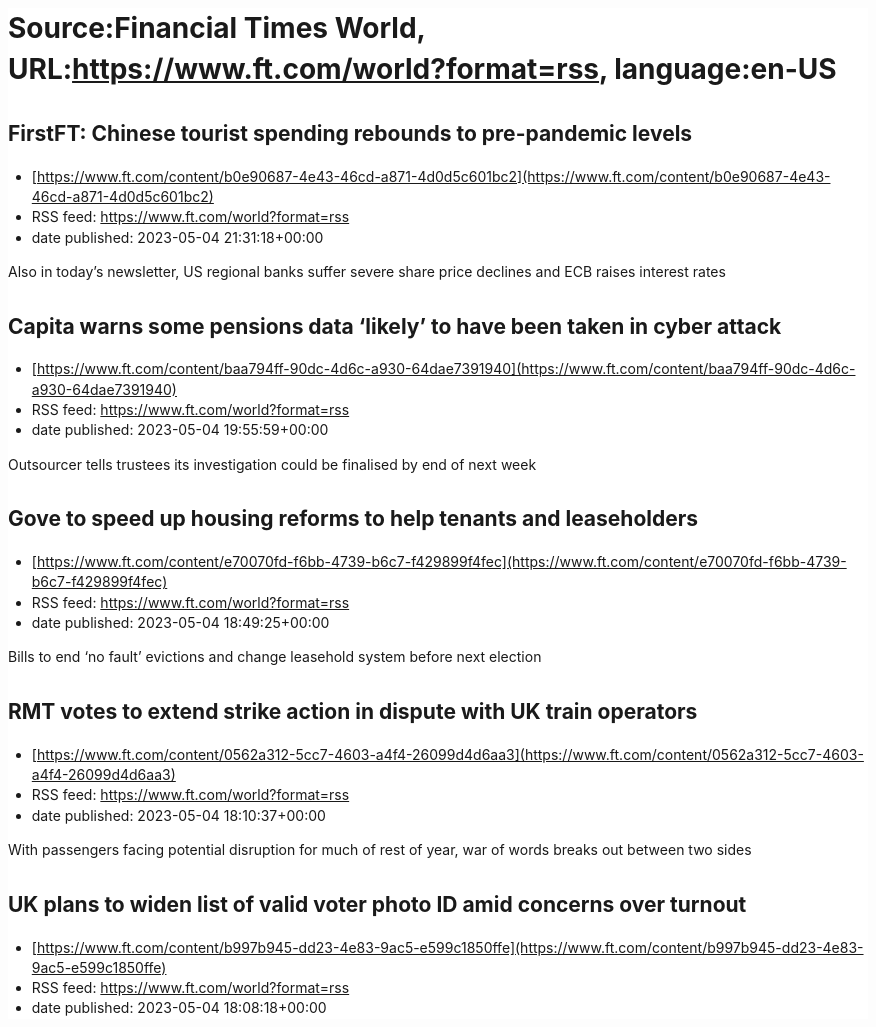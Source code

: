 # Source:Financial Times World, URL:https://www.ft.com/world?format=rss, language:en-US

## FirstFT: Chinese tourist spending rebounds to pre-pandemic levels
 - [https://www.ft.com/content/b0e90687-4e43-46cd-a871-4d0d5c601bc2](https://www.ft.com/content/b0e90687-4e43-46cd-a871-4d0d5c601bc2)
 - RSS feed: https://www.ft.com/world?format=rss
 - date published: 2023-05-04 21:31:18+00:00

Also in today’s newsletter, US regional banks suffer severe share price declines and ECB raises interest rates

## Capita warns some pensions data ‘likely’ to have been taken in cyber attack
 - [https://www.ft.com/content/baa794ff-90dc-4d6c-a930-64dae7391940](https://www.ft.com/content/baa794ff-90dc-4d6c-a930-64dae7391940)
 - RSS feed: https://www.ft.com/world?format=rss
 - date published: 2023-05-04 19:55:59+00:00

Outsourcer tells trustees its investigation could be finalised by end of next week

## Gove to speed up housing reforms to help tenants and leaseholders
 - [https://www.ft.com/content/e70070fd-f6bb-4739-b6c7-f429899f4fec](https://www.ft.com/content/e70070fd-f6bb-4739-b6c7-f429899f4fec)
 - RSS feed: https://www.ft.com/world?format=rss
 - date published: 2023-05-04 18:49:25+00:00

Bills to end ‘no fault’ evictions and change leasehold system before next election

## RMT votes to extend strike action in dispute with UK train operators
 - [https://www.ft.com/content/0562a312-5cc7-4603-a4f4-26099d4d6aa3](https://www.ft.com/content/0562a312-5cc7-4603-a4f4-26099d4d6aa3)
 - RSS feed: https://www.ft.com/world?format=rss
 - date published: 2023-05-04 18:10:37+00:00

With passengers facing potential disruption for much of rest of year, war of words breaks out between two sides

## UK plans to widen list of valid voter photo ID amid concerns over turnout
 - [https://www.ft.com/content/b997b945-dd23-4e83-9ac5-e599c1850ffe](https://www.ft.com/content/b997b945-dd23-4e83-9ac5-e599c1850ffe)
 - RSS feed: https://www.ft.com/world?format=rss
 - date published: 2023-05-04 18:08:18+00:00
